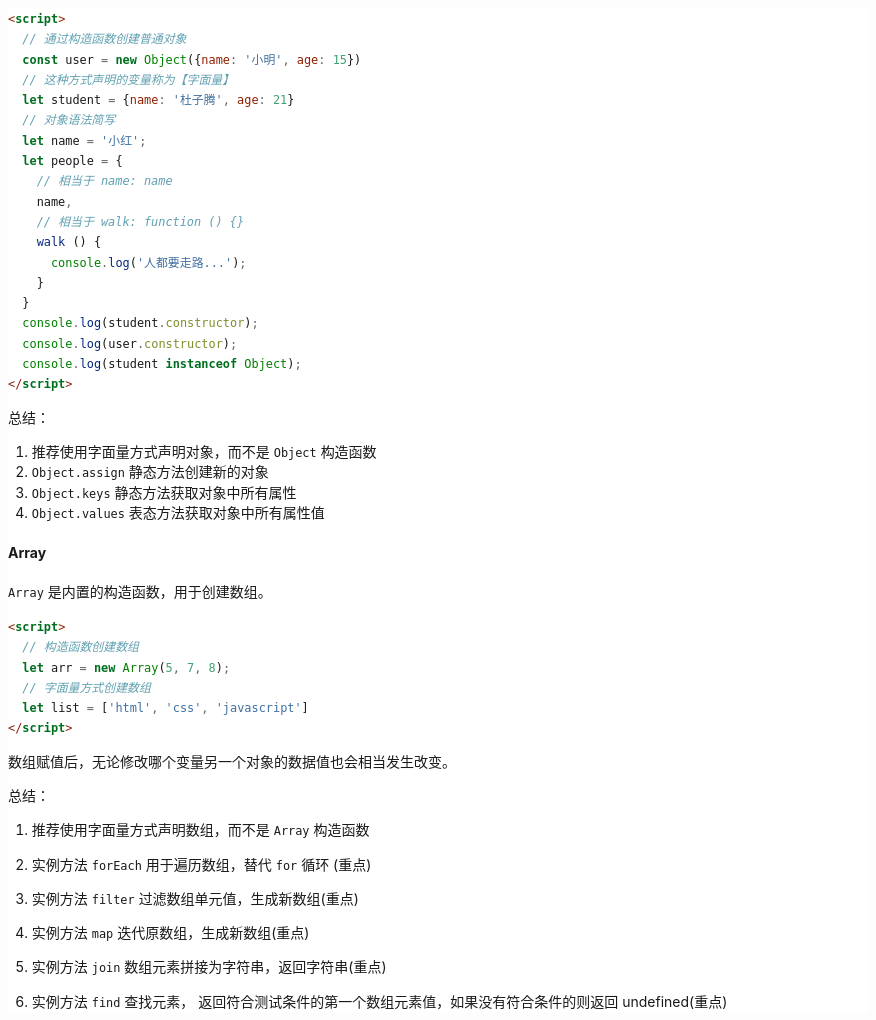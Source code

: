 ```html
<script>
  // 通过构造函数创建普通对象
  const user = new Object({name: '小明', age: 15})
  // 这种方式声明的变量称为【字面量】
  let student = {name: '杜子腾', age: 21}
  // 对象语法简写
  let name = '小红';
  let people = {
    // 相当于 name: name
    name,
    // 相当于 walk: function () {}
    walk () {
      console.log('人都要走路...');
    }
  }
  console.log(student.constructor);
  console.log(user.constructor);
  console.log(student instanceof Object);
</script>
```

总结：

1. 推荐使用字面量方式声明对象，而不是 `Object` 构造函数
2. `Object.assign` 静态方法创建新的对象
3. `Object.keys` 静态方法获取对象中所有属性
4. `Object.values` 表态方法获取对象中所有属性值

#### Array

`Array` 是内置的构造函数，用于创建数组。

```html
<script>
  // 构造函数创建数组
  let arr = new Array(5, 7, 8);
  // 字面量方式创建数组
  let list = ['html', 'css', 'javascript']
</script>
```

数组赋值后，无论修改哪个变量另一个对象的数据值也会相当发生改变。

总结：

1. 推荐使用字面量方式声明数组，而不是 `Array` 构造函数

2. 实例方法 `forEach` 用于遍历数组，替代 `for` 循环 (重点)

3. 实例方法 `filter` 过滤数组单元值，生成新数组(重点)

4. 实例方法 `map` 迭代原数组，生成新数组(重点)

5. 实例方法 `join` 数组元素拼接为字符串，返回字符串(重点)

6. 实例方法  `find`  查找元素， 返回符合测试条件的第一个数组元素值，如果没有符合条件的则返回 undefined(重点)
